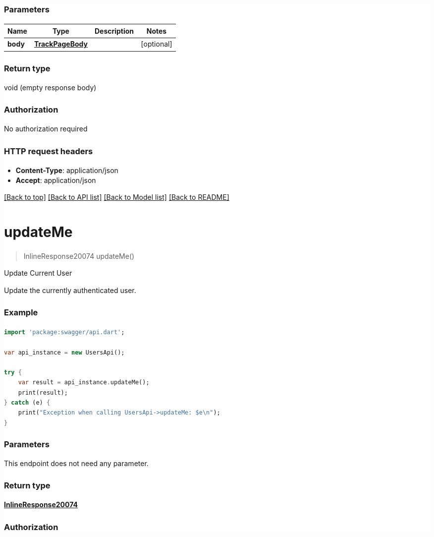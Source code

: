 ### Parameters

Name | Type | Description  | Notes
------------- | ------------- | ------------- | -------------
 **body** | [**TrackPageBody**](TrackPageBody.md)|  | [optional] 

### Return type

void (empty response body)

### Authorization

No authorization required

### HTTP request headers

 - **Content-Type**: application/json
 - **Accept**: application/json

[[Back to top]](#) [[Back to API list]](../README.md#documentation-for-api-endpoints) [[Back to Model list]](../README.md#documentation-for-models) [[Back to README]](../README.md)

# **updateMe**
> InlineResponse20074 updateMe()

Update Current User

Update the currently authenticated user.

### Example
```dart
import 'package:swagger/api.dart';

var api_instance = new UsersApi();

try {
    var result = api_instance.updateMe();
    print(result);
} catch (e) {
    print("Exception when calling UsersApi->updateMe: $e\n");
}
```

### Parameters
This endpoint does not need any parameter.

### Return type

[**InlineResponse20074**](InlineResponse20074.md)

### Authorization
